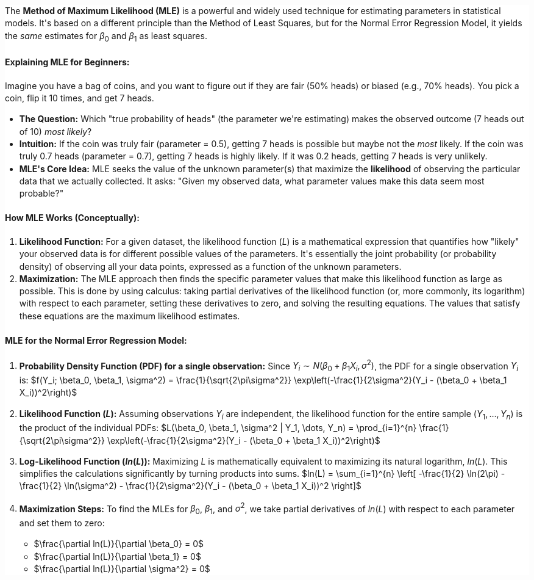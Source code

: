The **Method of Maximum Likelihood (MLE)** is a powerful and widely used technique for estimating parameters in statistical models. It's based on a different principle than the Method of Least Squares, but for the Normal Error Regression Model, it yields the *same* estimates for $\beta_0$ and $\beta_1$ as least squares.

#### Explaining MLE for Beginners:

Imagine you have a bag of coins, and you want to figure out if they are fair (50% heads) or biased (e.g., 70% heads). You pick a coin, flip it 10 times, and get 7 heads.

* **The Question:** Which "true probability of heads" (the parameter we're estimating) makes the observed outcome (7 heads out of 10) *most likely*?
* **Intuition:** If the coin was truly fair (parameter = 0.5), getting 7 heads is possible but maybe not the *most* likely. If the coin was truly 0.7 heads (parameter = 0.7), getting 7 heads is highly likely. If it was 0.2 heads, getting 7 heads is very unlikely.
* **MLE's Core Idea:** MLE seeks the value of the unknown parameter(s) that maximize the **likelihood** of observing the particular data that we actually collected. It asks: "Given my observed data, what parameter values make this data seem most probable?"

#### How MLE Works (Conceptually):

1.  **Likelihood Function:** For a given dataset, the likelihood function ($L$) is a mathematical expression that quantifies how "likely" your observed data is for different possible values of the parameters. It's essentially the joint probability (or probability density) of observing all your data points, expressed as a function of the unknown parameters.
2.  **Maximization:** The MLE approach then finds the specific parameter values that make this likelihood function as large as possible. This is done by using calculus: taking partial derivatives of the likelihood function (or, more commonly, its logarithm) with respect to each parameter, setting these derivatives to zero, and solving the resulting equations. The values that satisfy these equations are the maximum likelihood estimates.

#### MLE for the Normal Error Regression Model:

1.  **Probability Density Function (PDF) for a single observation:**
    Since $Y_i \sim N(\beta_0 + \beta_1 X_i, \sigma^2)$, the PDF for a single observation $Y_i$ is:
    $f(Y_i; \beta_0, \beta_1, \sigma^2) = \frac{1}{\sqrt{2\pi\sigma^2}} \exp\left(-\frac{1}{2\sigma^2}(Y_i - (\beta_0 + \beta_1 X_i))^2\right)$

2.  **Likelihood Function ($L$):**
    Assuming observations $Y_i$ are independent, the likelihood function for the entire sample $(Y_1, \dots, Y_n)$ is the product of the individual PDFs:
    $L(\beta_0, \beta_1, \sigma^2 | Y_1, \dots, Y_n) = \prod_{i=1}^{n} \frac{1}{\sqrt{2\pi\sigma^2}} \exp\left(-\frac{1}{2\sigma^2}(Y_i - (\beta_0 + \beta_1 X_i))^2\right)$

3.  **Log-Likelihood Function ($ln(L)$):**
    Maximizing $L$ is mathematically equivalent to maximizing its natural logarithm, $ln(L)$. This simplifies the calculations significantly by turning products into sums.
    $ln(L) = \sum_{i=1}^{n} \left[ -\frac{1}{2} \ln(2\pi) - \frac{1}{2} \ln(\sigma^2) - \frac{1}{2\sigma^2}(Y_i - (\beta_0 + \beta_1 X_i))^2 \right]$

4.  **Maximization Steps:**
    To find the MLEs for $\beta_0$, $\beta_1$, and $\sigma^2$, we take partial derivatives of $ln(L)$ with respect to each parameter and set them to zero:
    * $\frac{\partial ln(L)}{\partial \beta_0} = 0$
    * $\frac{\partial ln(L)}{\partial \beta_1} = 0$
    * $\frac{\partial ln(L)}{\partial \sigma^2} = 0$
